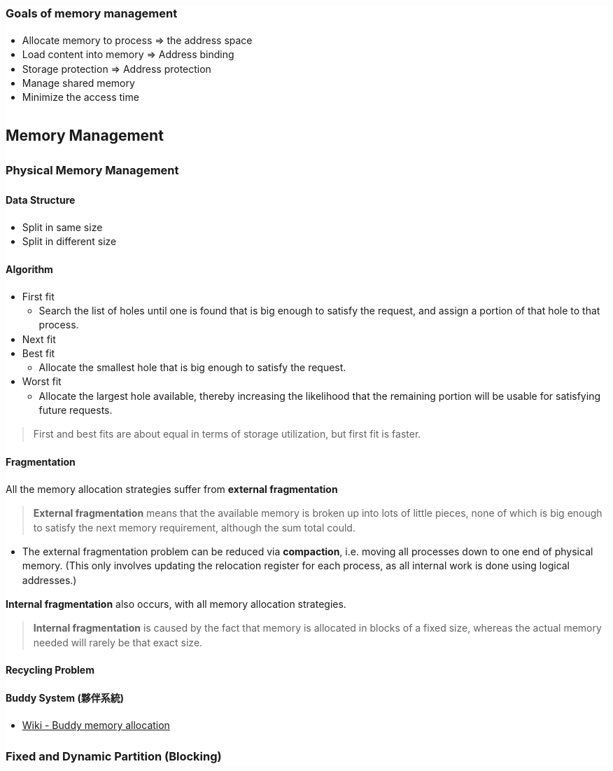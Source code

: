 ### Goals of memory management

* Allocate memory to process => the address space
* Load content into memory => Address binding
* Storage protection => Address protection
* Manage shared memory
* Minimize the access time

## Memory Management

### Physical Memory Management

#### Data Structure

* Split in same size
* Split in different size

#### Algorithm

* First fit
  * Search the list of holes until one is found that is big enough to satisfy the request, and assign a portion of that hole to that process.
* Next fit
* Best fit
  * Allocate the smallest hole that is big enough to satisfy the request.
* Worst fit
  * Allocate the largest hole available, thereby increasing the likelihood that the remaining portion will be usable for satisfying future requests.

> First and best fits are about equal in terms of storage utilization, but first fit is faster.

#### Fragmentation

All the memory allocation strategies suffer from **external fragmentation**

> **External fragmentation** means that the available memory is broken up into lots of little pieces, none of which is big enough to satisfy the next memory requirement, although the sum total could.

* The external fragmentation problem can be reduced via **compaction**, i.e. moving all processes down to one end of physical memory. (This only involves updating the relocation register for each process, as all internal work is done using logical addresses.)

**Internal fragmentation** also occurs, with all memory allocation strategies.

> **Internal fragmentation** is caused by the fact that memory is allocated in blocks of a fixed size, whereas the actual memory needed will rarely be that exact size.

#### Recycling Problem

#### Buddy System (夥伴系統)

* [Wiki - Buddy memory allocation](https://en.wikipedia.org/wiki/Buddy_memory_allocation)

### Fixed and Dynamic Partition (Blocking)
